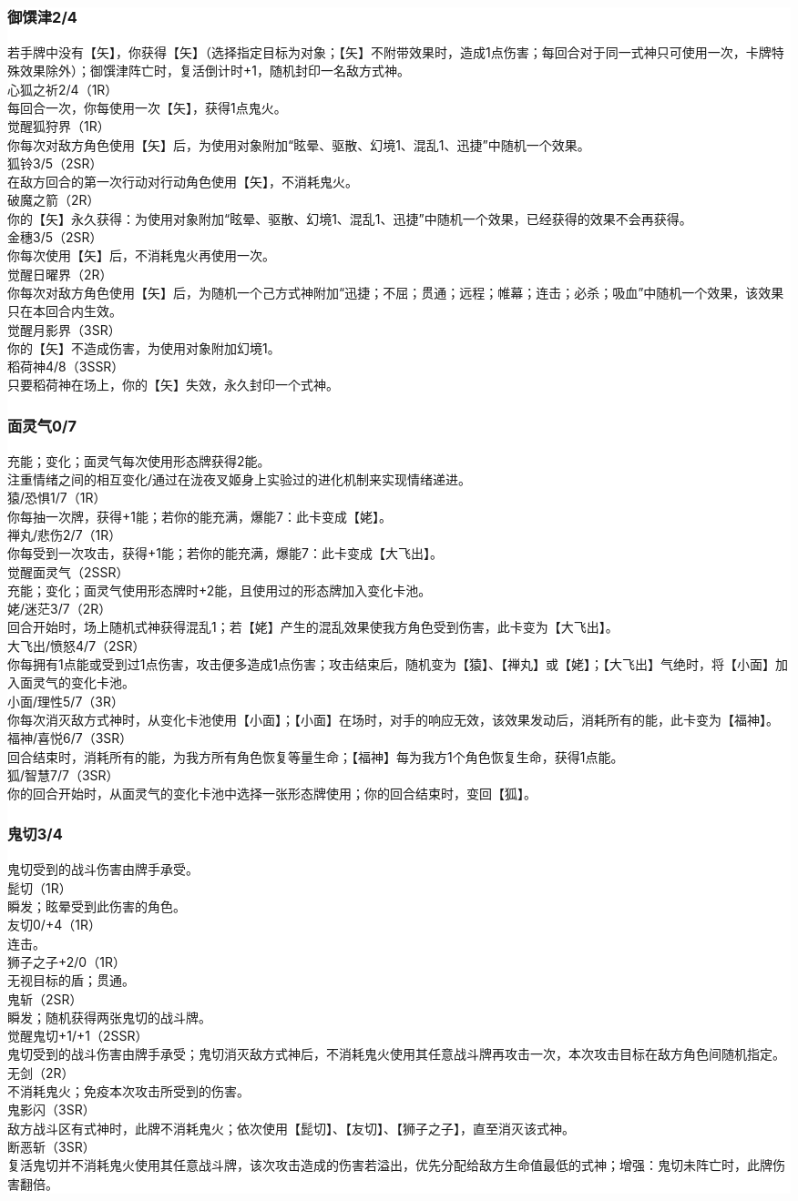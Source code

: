 ### 御馔津2/4

若手牌中没有【矢】，你获得【矢】（选择指定目标为对象；【矢】不附带效果时，造成1点伤害；每回合对于同一式神只可使用一次，卡牌特殊效果除外）；御馔津阵亡时，复活倒计时+1，随机封印一名敌方式神。<br />
心狐之祈2/4（1R）<br />
每回合一次，你每使用一次【矢】，获得1点鬼火。<br />
觉醒狐狩界（1R）<br />
你每次对敌方角色使用【矢】后，为使用对象附加“眩晕、驱散、幻境1、混乱1、迅捷”中随机一个效果。<br />
狐铃3/5（2SR）<br />
在敌方回合的第一次行动对行动角色使用【矢】，不消耗鬼火。<br />
破魔之箭（2R）<br />
你的【矢】永久获得：为使用对象附加“眩晕、驱散、幻境1、混乱1、迅捷”中随机一个效果，已经获得的效果不会再获得。<br />
金穗3/5（2SR）<br />
你每次使用【矢】后，不消耗鬼火再使用一次。<br />
觉醒日曜界（2R）<br />
你每次对敌方角色使用【矢】后，为随机一个己方式神附加“迅捷；不屈；贯通；远程；帷幕；连击；必杀；吸血”中随机一个效果，该效果只在本回合内生效。<br />
觉醒月影界（3SR）<br />
你的【矢】不造成伤害，为使用对象附加幻境1。<br />
稻荷神4/8（3SSR）<br />
只要稻荷神在场上，你的【矢】失效，永久封印一个式神。<br />

### 面灵气0/7

充能；变化；面灵气每次使用形态牌获得2能。<br />
注重情绪之间的相互变化/通过在泷夜叉姬身上实验过的进化机制来实现情绪递进。<br />
猿/恐惧1/7（1R）<br />
你每抽一次牌，获得+1能；若你的能充满，爆能7：此卡变成【姥】。<br />
禅丸/悲伤2/7（1R）<br />
你每受到一次攻击，获得+1能；若你的能充满，爆能7：此卡变成【大飞出】。<br />
觉醒面灵气（2SSR）<br />
充能；变化；面灵气使用形态牌时+2能，且使用过的形态牌加入变化卡池。<br />
姥/迷茫3/7（2R）<br />
回合开始时，场上随机式神获得混乱1；若【姥】产生的混乱效果使我方角色受到伤害，此卡变为【大飞出】。<br />
大飞出/愤怒4/7（2SR）<br />
你每拥有1点能或受到过1点伤害，攻击便多造成1点伤害；攻击结束后，随机变为【猿】、【禅丸】或【姥】；【大飞出】气绝时，将【小面】加入面灵气的变化卡池。<br />
小面/理性5/7（3R）<br />
你每次消灭敌方式神时，从变化卡池使用【小面】；【小面】在场时，对手的响应无效，该效果发动后，消耗所有的能，此卡变为【福神】。<br />
福神/喜悦6/7（3SR）<br />
回合结束时，消耗所有的能，为我方所有角色恢复等量生命；【福神】每为我方1个角色恢复生命，获得1点能。<br />
狐/智慧7/7（3SR）<br />
你的回合开始时，从面灵气的变化卡池中选择一张形态牌使用；你的回合结束时，变回【狐】。<br />

### 鬼切3/4

鬼切受到的战斗伤害由牌手承受。<br />
髭切（1R）<br />
瞬发；眩晕受到此伤害的角色。<br />
友切0/+4（1R）<br />
连击。<br />
狮子之子+2/0（1R）<br />
无视目标的盾；贯通。<br />
鬼斩（2SR）<br />
瞬发；随机获得两张鬼切的战斗牌。<br />
觉醒鬼切+1/+1（2SSR）<br />
鬼切受到的战斗伤害由牌手承受；鬼切消灭敌方式神后，不消耗鬼火使用其任意战斗牌再攻击一次，本次攻击目标在敌方角色间随机指定。<br />
无剑（2R）<br />
不消耗鬼火；免疫本次攻击所受到的伤害。<br />
鬼影闪（3SR）<br />
敌方战斗区有式神时，此牌不消耗鬼火；依次使用【髭切】、【友切】、【狮子之子】，直至消灭该式神。<br />
断恶斩（3SR）<br />
复活鬼切并不消耗鬼火使用其任意战斗牌，该次攻击造成的伤害若溢出，优先分配给敌方生命值最低的式神；增强：鬼切未阵亡时，此牌伤害翻倍。<br />
